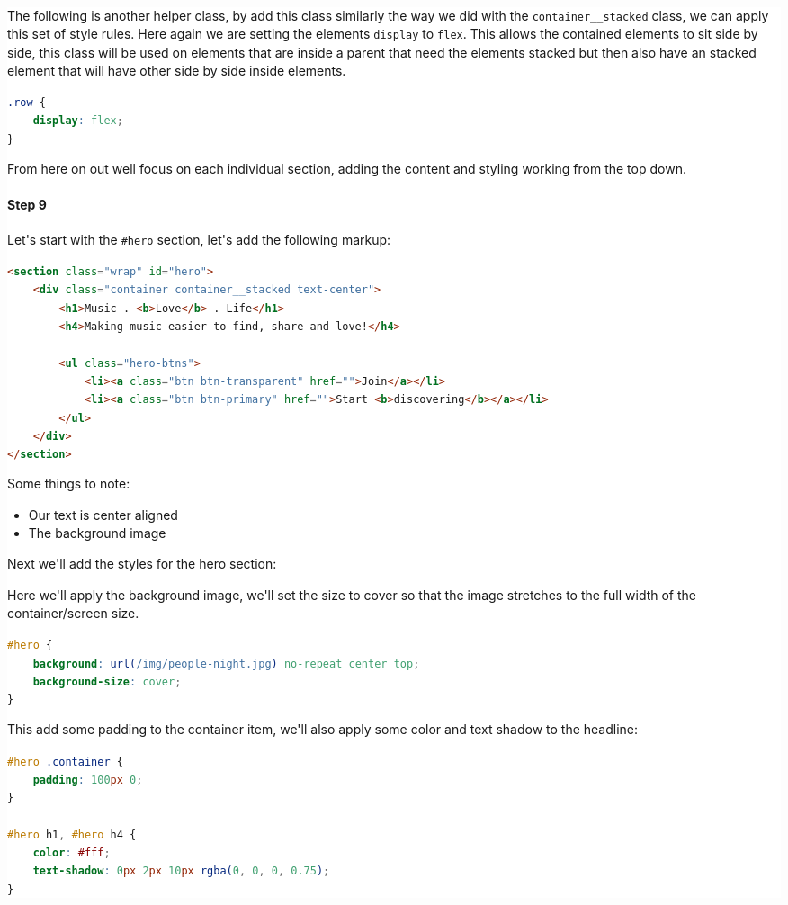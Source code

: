 The following is another helper class, by add this class similarly the way we did with the `container__stacked` class, we can apply this set of style rules. Here again we are setting the elements `display` to `flex`. This allows the contained elements to sit side by side, this class will be used on elements that are inside a parent that need the elements stacked but then also have an stacked element that will have other side by side inside elements.
```css
.row {
    display: flex;
}
```

From here on out well focus on each individual section, adding the content and styling working from the top down.

#### Step 9
Let's start with the `#hero` section, let's add the following markup:

```html
<section class="wrap" id="hero">
    <div class="container container__stacked text-center">
        <h1>Music . <b>Love</b> . Life</h1>
        <h4>Making music easier to find, share and love!</h4>

        <ul class="hero-btns">
            <li><a class="btn btn-transparent" href="">Join</a></li>
            <li><a class="btn btn-primary" href="">Start <b>discovering</b></a></li>
        </ul>
    </div>
</section>
```

Some things to note:
- Our text is center aligned
- The background image

Next we'll add the styles for the hero section:

Here we'll apply the background image, we'll set the size to cover so that the image stretches to the full width of the container/screen size.  
```css
#hero {
    background: url(/img/people-night.jpg) no-repeat center top;
    background-size: cover;
}
```

This add some padding to the container item, we'll also apply some color and text shadow to the headline:
```css
#hero .container {
    padding: 100px 0;
}

#hero h1, #hero h4 {
    color: #fff;
    text-shadow: 0px 2px 10px rgba(0, 0, 0, 0.75);
}
```
